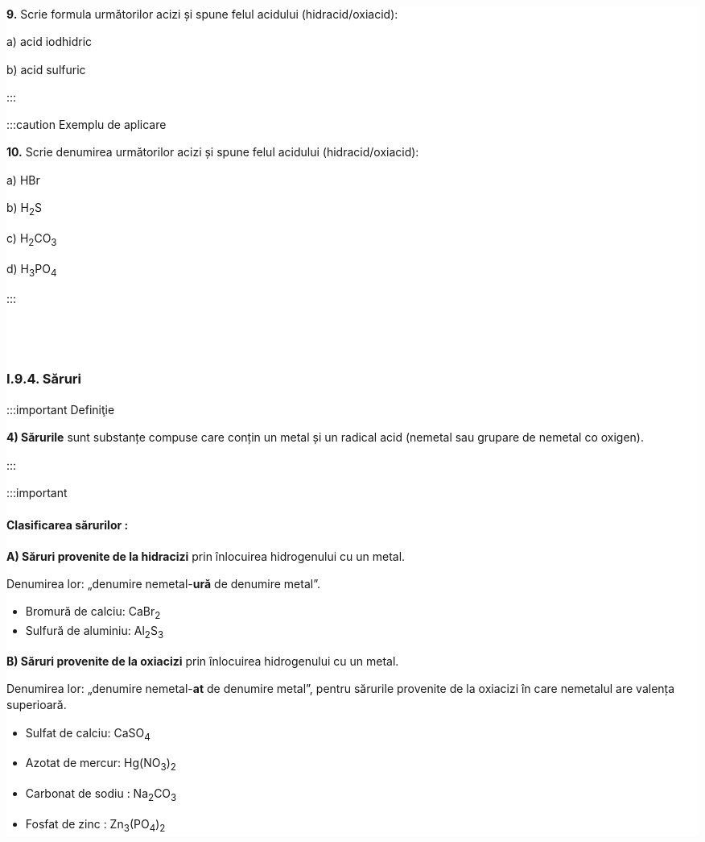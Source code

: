**9.** Scrie formula următorilor acizi și spune felul acidului (hidracid/oxiacid): 

a) acid iodhidric 

b) acid sulfuric

:::


:::caution Exemplu de aplicare

**10.** Scrie denumirea următorilor acizi și spune felul acidului (hidracid/oxiacid):

a) HBr

b) H<sub>2</sub>S

c) H<sub>2</sub>CO<sub>3</sub>

d) H<sub>3</sub>PO<sub>4</sub>

:::


<br></br>



### I.9.4. Săruri

:::important Definiţie

**4) Sărurile** sunt substanțe compuse care conțin un metal și un radical acid (nemetal sau grupare de nemetal co oxigen).

:::


:::important

#### Clasificarea sărurilor :


**A) Săruri provenite de la hidracizi** prin înlocuirea hidrogenului cu un metal. 

Denumirea lor: „denumire nemetal-**ură** de denumire metal”.

- Bromură de calciu: CaBr<sub>2</sub>
- Sulfură de aluminiu: Al<sub>2</sub>S<sub>3</sub>


**B) Săruri provenite de la oxiacizi** prin înlocuirea hidrogenului cu un metal. 

Denumirea lor: „denumire nemetal-**at** de denumire metal”, pentru sărurile provenite de la oxiacizi în care nemetalul are valența superioară.

- Sulfat de calciu: CaSO<sub>4</sub>

- Azotat de mercur: Hg(NO<sub>3</sub>)<sub>2</sub>

- Carbonat de sodiu : Na<sub>2</sub>CO<sub>3</sub>

- Fosfat de zinc : Zn<sub>3</sub>(PO<sub>4</sub>)<sub>2</sub>


